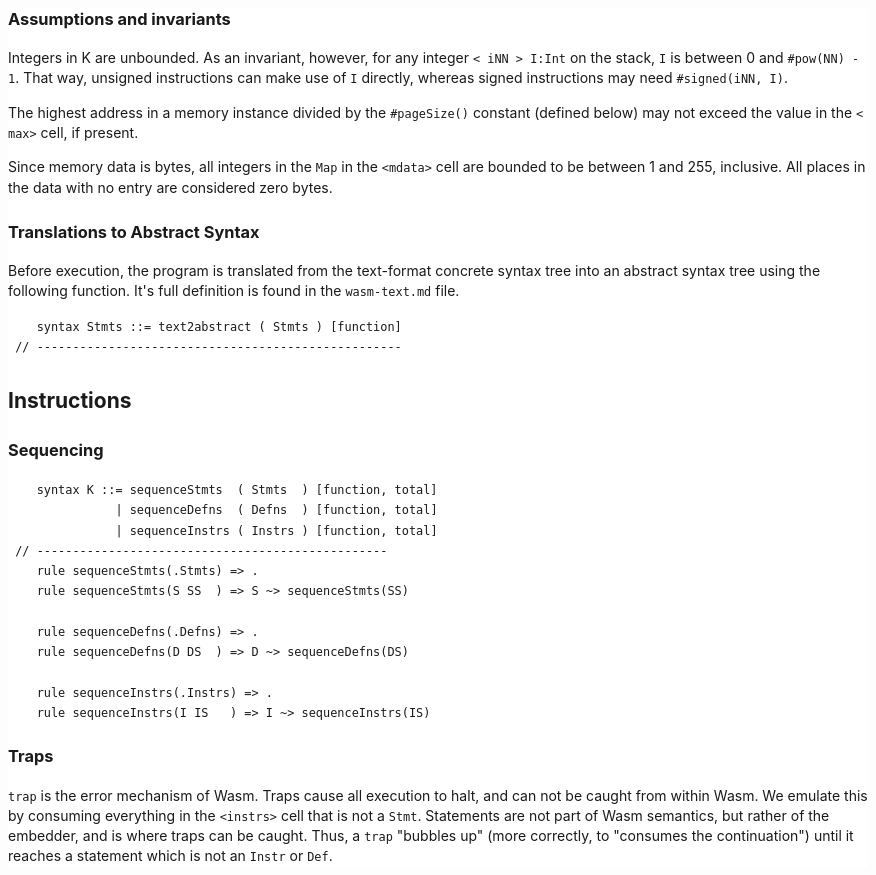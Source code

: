 
### Assumptions and invariants

Integers in K are unbounded.
As an invariant, however, for any integer `< iNN > I:Int` on the stack, `I` is between 0 and `#pow(NN) - 1`.
That way, unsigned instructions can make use of `I` directly, whereas signed instructions may need `#signed(iNN, I)`.

The highest address in a memory instance divided by the `#pageSize()` constant (defined below) may not exceed the value in the `<max>` cell, if present.

Since memory data is bytes, all integers in the `Map` in the `<mdata>` cell are bounded to be between 1 and 255, inclusive.
All places in the data with no entry are considered zero bytes.

### Translations to Abstract Syntax

Before execution, the program is translated from the text-format concrete syntax tree into an abstract syntax tree using the following function.
It's full definition is found in the `wasm-text.md` file.

```k
    syntax Stmts ::= text2abstract ( Stmts ) [function]
 // ---------------------------------------------------
```

Instructions
------------

### Sequencing

```k
    syntax K ::= sequenceStmts  ( Stmts  ) [function, total]
               | sequenceDefns  ( Defns  ) [function, total]
               | sequenceInstrs ( Instrs ) [function, total]
 // -------------------------------------------------
    rule sequenceStmts(.Stmts) => .
    rule sequenceStmts(S SS  ) => S ~> sequenceStmts(SS)

    rule sequenceDefns(.Defns) => .
    rule sequenceDefns(D DS  ) => D ~> sequenceDefns(DS)

    rule sequenceInstrs(.Instrs) => .
    rule sequenceInstrs(I IS   ) => I ~> sequenceInstrs(IS)
```

### Traps

`trap` is the error mechanism of Wasm.
Traps cause all execution to halt, and can not be caught from within Wasm.
We emulate this by consuming everything in the `<instrs>` cell that is not a `Stmt`.
Statements are not part of Wasm semantics, but rather of the embedder, and is where traps can be caught.
Thus, a `trap` "bubbles up" (more correctly, to "consumes the continuation") until it reaches a statement which is not an `Instr` or `Def`.
